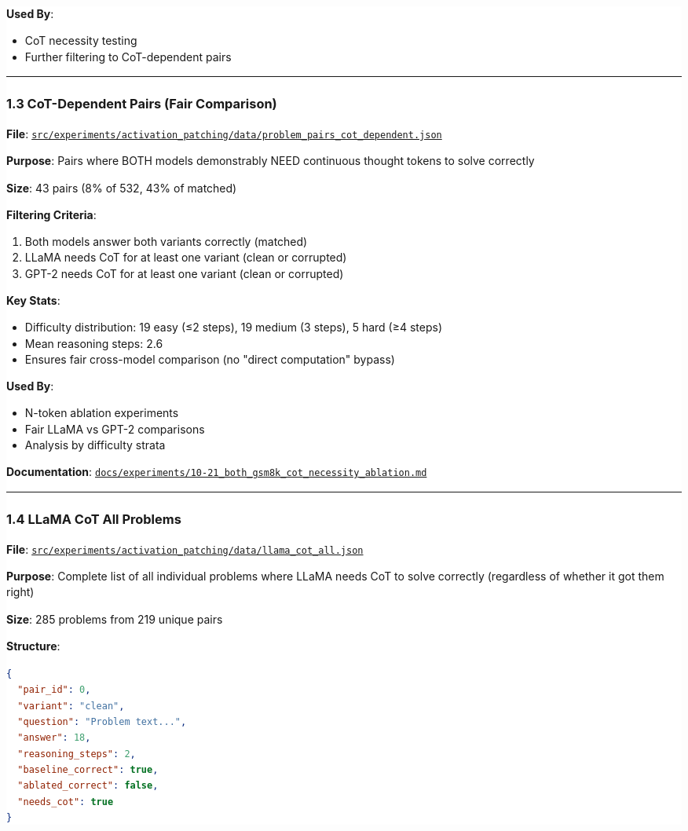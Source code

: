 **Used By**:
- CoT necessity testing
- Further filtering to CoT-dependent pairs

---

### 1.3 CoT-Dependent Pairs (Fair Comparison)
**File**: [`src/experiments/activation_patching/data/problem_pairs_cot_dependent.json`](../src/experiments/activation_patching/data/problem_pairs_cot_dependent.json)

**Purpose**: Pairs where BOTH models demonstrably NEED continuous thought tokens to solve correctly

**Size**: 43 pairs (8% of 532, 43% of matched)

**Filtering Criteria**:
1. Both models answer both variants correctly (matched)
2. LLaMA needs CoT for at least one variant (clean or corrupted)
3. GPT-2 needs CoT for at least one variant (clean or corrupted)

**Key Stats**:
- Difficulty distribution: 19 easy (≤2 steps), 19 medium (3 steps), 5 hard (≥4 steps)
- Mean reasoning steps: 2.6
- Ensures fair cross-model comparison (no "direct computation" bypass)

**Used By**:
- N-token ablation experiments
- Fair LLaMA vs GPT-2 comparisons
- Analysis by difficulty strata

**Documentation**: [`docs/experiments/10-21_both_gsm8k_cot_necessity_ablation.md`](experiments/10-21_both_gsm8k_cot_necessity_ablation.md)

---

### 1.4 LLaMA CoT All Problems
**File**: [`src/experiments/activation_patching/data/llama_cot_all.json`](../src/experiments/activation_patching/data/llama_cot_all.json)

**Purpose**: Complete list of all individual problems where LLaMA needs CoT to solve correctly (regardless of whether it got them right)

**Size**: 285 problems from 219 unique pairs

**Structure**:
```json
{
  "pair_id": 0,
  "variant": "clean",
  "question": "Problem text...",
  "answer": 18,
  "reasoning_steps": 2,
  "baseline_correct": true,
  "ablated_correct": false,
  "needs_cot": true
}
```
